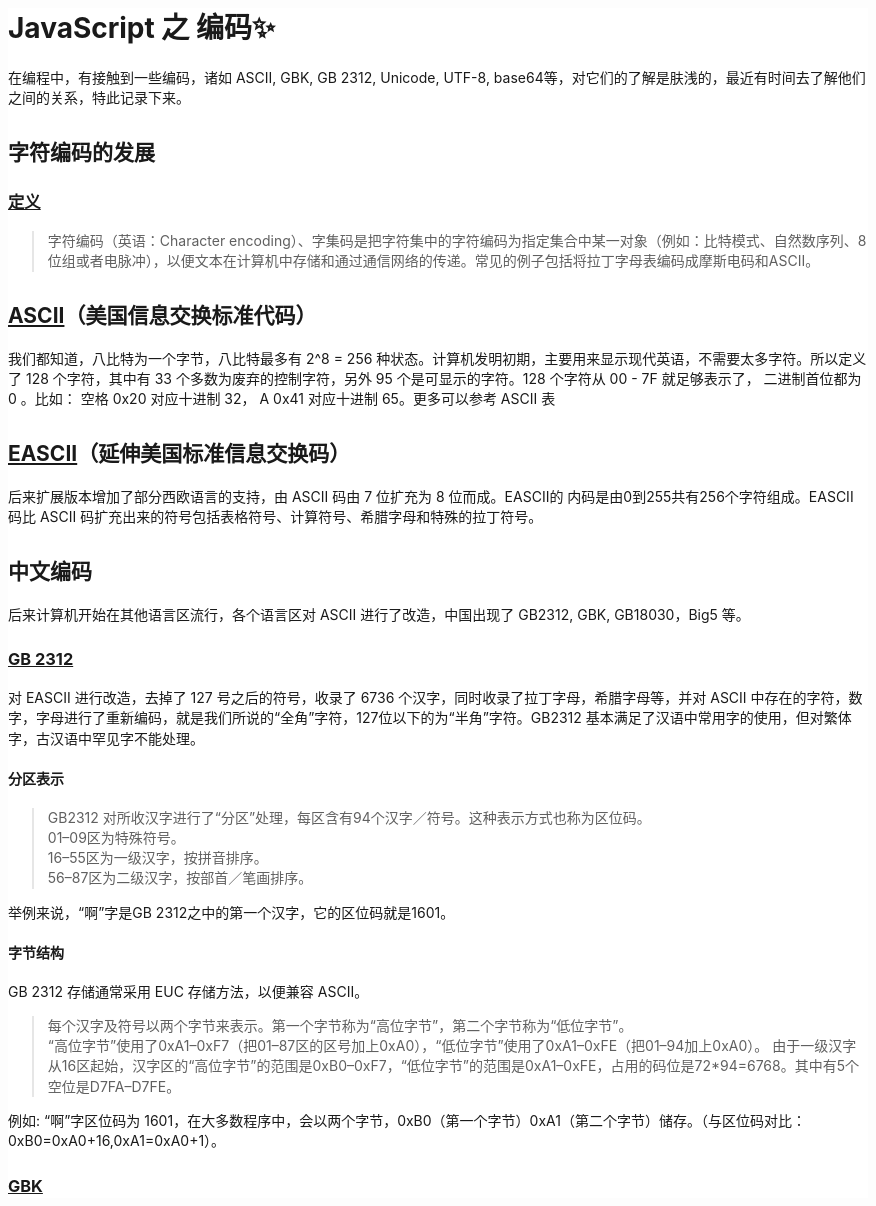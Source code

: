 # JavaScript 之 编码✨

在编程中，有接触到一些编码，诸如 ASCII, GBK, GB 2312, Unicode, UTF-8, base64等，对它们的了解是肤浅的，最近有时间去了解他们之间的关系，特此记录下来。

## 字符编码的发展

### [定义](https://zh.wikipedia.org/wiki/%E5%AD%97%E7%AC%A6%E7%BC%96%E7%A0%81)

> 字符编码（英语：Character encoding）、字集码是把字符集中的字符编码为指定集合中某一对象（例如：比特模式、自然数序列、8位组或者电脉冲），以便文本在计算机中存储和通过通信网络的传递。常见的例子包括将拉丁字母表编码成摩斯电码和ASCII。

## [ASCII](https://zh.wikipedia.org/wiki/ASCII)（美国信息交换标准代码）

我们都知道，八比特为一个字节，八比特最多有 2^8 = 256 种状态。计算机发明初期，主要用来显示现代英语，不需要太多字符。所以定义了 128 个字符，其中有 33 个多数为废弃的控制字符，另外 95 个是可显示的字符。128 个字符从 00 - 7F 就足够表示了， 二进制首位都为 0 。比如： 空格 0x20 对应十进制 32， A 0x41 对应十进制 65。更多可以参考 ASCII 表

## [EASCII](https://zh.wikipedia.org/wiki/EASCII)（延伸美国标准信息交换码）

后来扩展版本增加了部分西欧语言的支持，由 ASCII 码由 7 位扩充为 8 位而成。EASCII的 内码是由0到255共有256个字符组成。EASCII 码比 ASCII 码扩充出来的符号包括表格符号、计算符号、希腊字母和特殊的拉丁符号。

## 中文编码

后来计算机开始在其他语言区流行，各个语言区对 ASCII 进行了改造，中国出现了 GB2312, GBK, GB18030，Big5 等。

### [GB 2312](https://zh.wikipedia.org/wiki/GB2312)

对 EASCII 进行改造，去掉了 127 号之后的符号，收录了 6736 个汉字，同时收录了拉丁字母，希腊字母等，并对 ASCII 中存在的字符，数字，字母进行了重新编码，就是我们所说的“全角”字符，127位以下的为“半角”字符。GB2312 基本满足了汉语中常用字的使用，但对繁体字，古汉语中罕见字不能处理。

#### 分区表示

> GB2312 对所收汉字进行了“分区”处理，每区含有94个汉字／符号。这种表示方式也称为区位码。\
> 01–09区为特殊符号。\
> 16–55区为一级汉字，按拼音排序。\
> 56–87区为二级汉字，按部首／笔画排序。

举例来说，“啊”字是GB 2312之中的第一个汉字，它的区位码就是1601。

#### 字节结构

GB 2312 存储通常采用 EUC 存储方法，以便兼容 ASCII。

>每个汉字及符号以两个字节来表示。第一个字节称为“高位字节”，第二个字节称为“低位字节”。\
“高位字节”使用了0xA1–0xF7（把01–87区的区号加上0xA0），“低位字节”使用了0xA1–0xFE（把01–94加上0xA0）。 由于一级汉字从16区起始，汉字区的“高位字节”的范围是0xB0–0xF7，“低位字节”的范围是0xA1–0xFE，占用的码位是72*94=6768。其中有5个空位是D7FA–D7FE。

例如: “啊”字区位码为 1601，在大多数程序中，会以两个字节，0xB0（第一个字节）0xA1（第二个字节）储存。（与区位码对比：0xB0=0xA0+16,0xA1=0xA0+1）。

### [GBK](https://zh.wikipedia.org/wiki/GBK)
